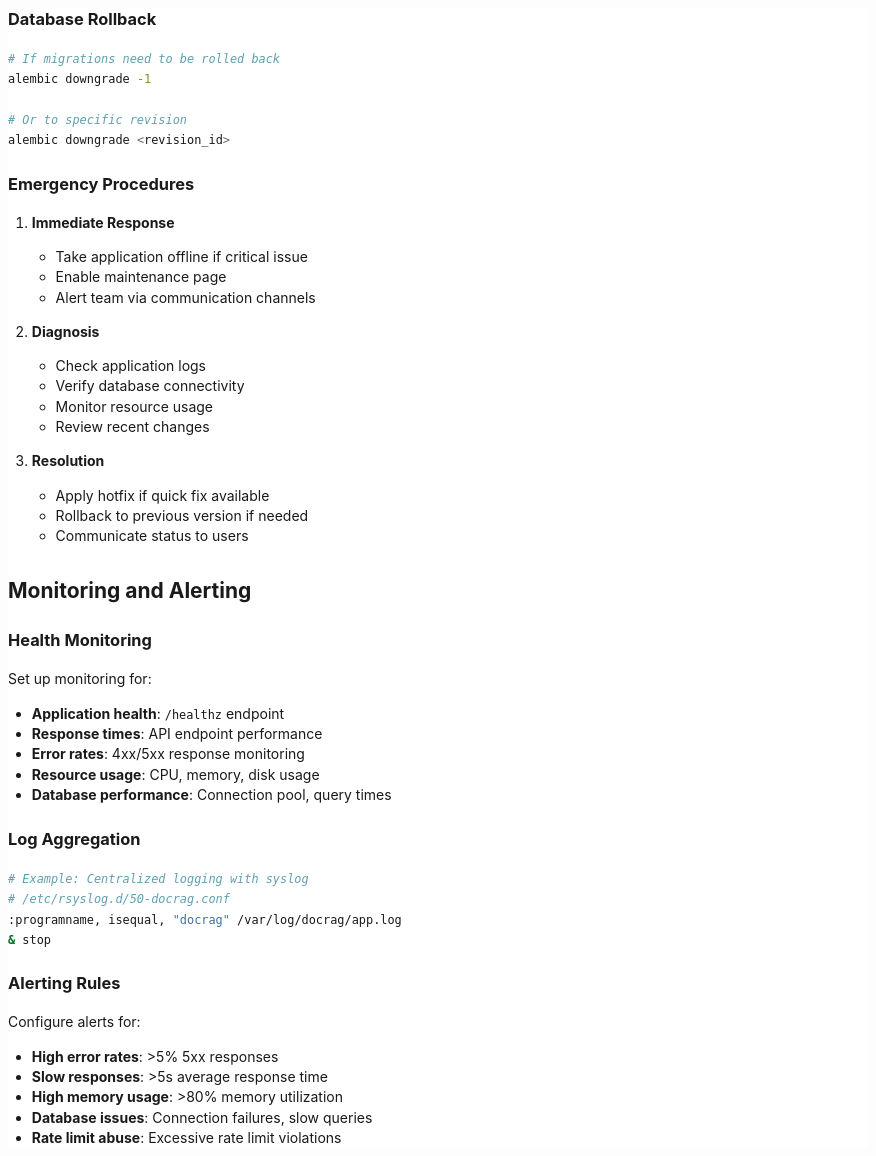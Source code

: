 ### Database Rollback

```bash
# If migrations need to be rolled back
alembic downgrade -1

# Or to specific revision
alembic downgrade <revision_id>
```

### Emergency Procedures

1. **Immediate Response**
   - Take application offline if critical issue
   - Enable maintenance page
   - Alert team via communication channels

2. **Diagnosis**
   - Check application logs
   - Verify database connectivity
   - Monitor resource usage
   - Review recent changes

3. **Resolution**
   - Apply hotfix if quick fix available
   - Rollback to previous version if needed
   - Communicate status to users

## Monitoring and Alerting

### Health Monitoring

Set up monitoring for:
- **Application health**: `/healthz` endpoint
- **Response times**: API endpoint performance
- **Error rates**: 4xx/5xx response monitoring
- **Resource usage**: CPU, memory, disk usage
- **Database performance**: Connection pool, query times

### Log Aggregation

```bash
# Example: Centralized logging with syslog
# /etc/rsyslog.d/50-docrag.conf
:programname, isequal, "docrag" /var/log/docrag/app.log
& stop
```

### Alerting Rules

Configure alerts for:
- **High error rates**: >5% 5xx responses
- **Slow responses**: >5s average response time
- **High memory usage**: >80% memory utilization
- **Database issues**: Connection failures, slow queries
- **Rate limit abuse**: Excessive rate limit violations
